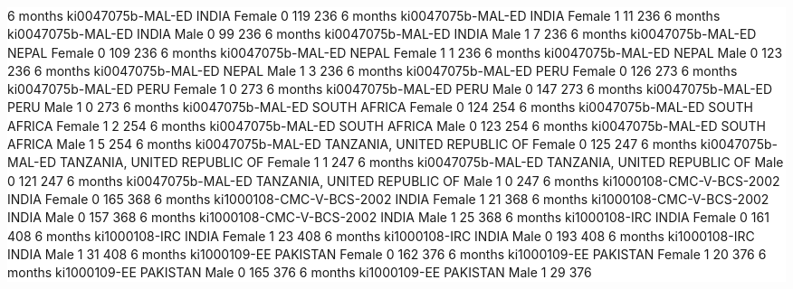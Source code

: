 6 months    ki0047075b-MAL-ED          INDIA                          Female         0      119     236
6 months    ki0047075b-MAL-ED          INDIA                          Female         1       11     236
6 months    ki0047075b-MAL-ED          INDIA                          Male           0       99     236
6 months    ki0047075b-MAL-ED          INDIA                          Male           1        7     236
6 months    ki0047075b-MAL-ED          NEPAL                          Female         0      109     236
6 months    ki0047075b-MAL-ED          NEPAL                          Female         1        1     236
6 months    ki0047075b-MAL-ED          NEPAL                          Male           0      123     236
6 months    ki0047075b-MAL-ED          NEPAL                          Male           1        3     236
6 months    ki0047075b-MAL-ED          PERU                           Female         0      126     273
6 months    ki0047075b-MAL-ED          PERU                           Female         1        0     273
6 months    ki0047075b-MAL-ED          PERU                           Male           0      147     273
6 months    ki0047075b-MAL-ED          PERU                           Male           1        0     273
6 months    ki0047075b-MAL-ED          SOUTH AFRICA                   Female         0      124     254
6 months    ki0047075b-MAL-ED          SOUTH AFRICA                   Female         1        2     254
6 months    ki0047075b-MAL-ED          SOUTH AFRICA                   Male           0      123     254
6 months    ki0047075b-MAL-ED          SOUTH AFRICA                   Male           1        5     254
6 months    ki0047075b-MAL-ED          TANZANIA, UNITED REPUBLIC OF   Female         0      125     247
6 months    ki0047075b-MAL-ED          TANZANIA, UNITED REPUBLIC OF   Female         1        1     247
6 months    ki0047075b-MAL-ED          TANZANIA, UNITED REPUBLIC OF   Male           0      121     247
6 months    ki0047075b-MAL-ED          TANZANIA, UNITED REPUBLIC OF   Male           1        0     247
6 months    ki1000108-CMC-V-BCS-2002   INDIA                          Female         0      165     368
6 months    ki1000108-CMC-V-BCS-2002   INDIA                          Female         1       21     368
6 months    ki1000108-CMC-V-BCS-2002   INDIA                          Male           0      157     368
6 months    ki1000108-CMC-V-BCS-2002   INDIA                          Male           1       25     368
6 months    ki1000108-IRC              INDIA                          Female         0      161     408
6 months    ki1000108-IRC              INDIA                          Female         1       23     408
6 months    ki1000108-IRC              INDIA                          Male           0      193     408
6 months    ki1000108-IRC              INDIA                          Male           1       31     408
6 months    ki1000109-EE               PAKISTAN                       Female         0      162     376
6 months    ki1000109-EE               PAKISTAN                       Female         1       20     376
6 months    ki1000109-EE               PAKISTAN                       Male           0      165     376
6 months    ki1000109-EE               PAKISTAN                       Male           1       29     376